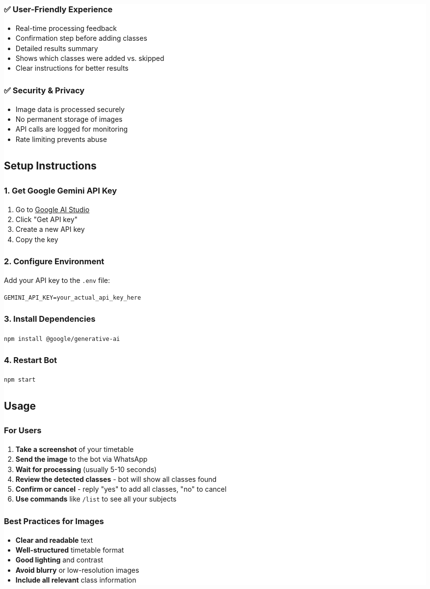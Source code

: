 ### ✅ User-Friendly Experience
- Real-time processing feedback
- Confirmation step before adding classes
- Detailed results summary
- Shows which classes were added vs. skipped
- Clear instructions for better results

### ✅ Security & Privacy
- Image data is processed securely
- No permanent storage of images
- API calls are logged for monitoring
- Rate limiting prevents abuse

## Setup Instructions

### 1. Get Google Gemini API Key
1. Go to [Google AI Studio](https://makersuite.google.com/app/apikey)
2. Click "Get API key"
3. Create a new API key
4. Copy the key

### 2. Configure Environment
Add your API key to the `.env` file:
```env
GEMINI_API_KEY=your_actual_api_key_here
```

### 3. Install Dependencies
```bash
npm install @google/generative-ai
```

### 4. Restart Bot
```bash
npm start
```

## Usage

### For Users
1. **Take a screenshot** of your timetable
2. **Send the image** to the bot via WhatsApp
3. **Wait for processing** (usually 5-10 seconds)
4. **Review the detected classes** - bot will show all classes found
5. **Confirm or cancel** - reply "yes" to add all classes, "no" to cancel
6. **Use commands** like `/list` to see all your subjects

### Best Practices for Images
- **Clear and readable** text
- **Well-structured** timetable format
- **Good lighting** and contrast
- **Avoid blurry** or low-resolution images
- **Include all relevant** class information
